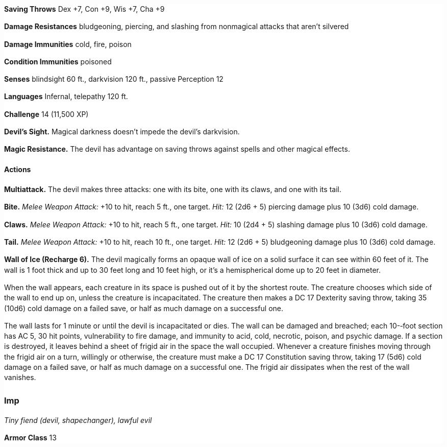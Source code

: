</table>

**Saving Throws** Dex +7, Con +9, Wis +7, Cha +9

**Damage Resistances** bludgeoning, piercing, and slashing from nonmagical attacks that aren’t silvered

**Damage Immunities** cold, fire, poison

**Condition Immunities** poisoned

**Senses** blindsight 60 ft., darkvision 120 ft., passive Perception 12

**Languages** Infernal, telepathy 120 ft.

**Challenge** 14 (11,500 XP)

**Devil’s Sight.** Magical darkness doesn’t impede the devil’s darkvision.

**Magic Resistance.** The devil has advantage on saving throws against spells and other magical effects.

#### Actions

**Multiattack.** The devil makes three attacks: one with its bite, one with its claws, and one with its tail.

**Bite.** *Melee Weapon Attack:* +10 to hit, reach 5 ft., one target. *Hit:* 12 (2d6 + 5) piercing damage plus 10 (3d6) cold damage.

**Claws.** *Melee Weapon Attack:* +10 to hit, reach 5 ft., one target. *Hit:* 10 (2d4 + 5) slashing damage plus 10 (3d6) cold damage.

**Tail.** *Melee Weapon Attack:* +10 to hit, reach 10 ft., one target. *Hit:* 12 (2d6 + 5) bludgeoning damage plus 10 (3d6) cold damage.

**Wall of Ice (Recharge 6).** The devil magically forms an opaque wall of ice on a solid surface it can see within 60 feet of it. The wall is 1 foot thick and up to 30 feet long and 10 feet high, or it’s a hemispherical dome up to 20 feet in diameter.

When the wall appears, each creature in its space is pushed out of it by the shortest route. The creature chooses which side of the wall to end up on, unless the creature is incapacitated. The creature then makes a DC 17 Dexterity saving throw, taking 35 (10d6) cold damage on a failed save, or half as much damage on a successful one.

The wall lasts for 1 minute or until the devil is incapacitated or dies. The wall can be damaged and breached; each 10-­‐foot section has AC 5, 30 hit points, vulnerability to fire damage, and immunity to acid, cold, necrotic, poison, and psychic damage. If a section is destroyed, it leaves behind a sheet of frigid air in the space the wall occupied. Whenever a creature finishes moving through the frigid air on a turn, willingly or otherwise, the creature must make a DC 17 Constitution saving throw, taking 17 (5d6) cold damage on a failed save, or half as much damage on a successful one. The frigid air dissipates when the rest of the wall vanishes.

### Imp

*Tiny fiend (devil, shapechanger), lawful evil*

**Armor Class** 13
